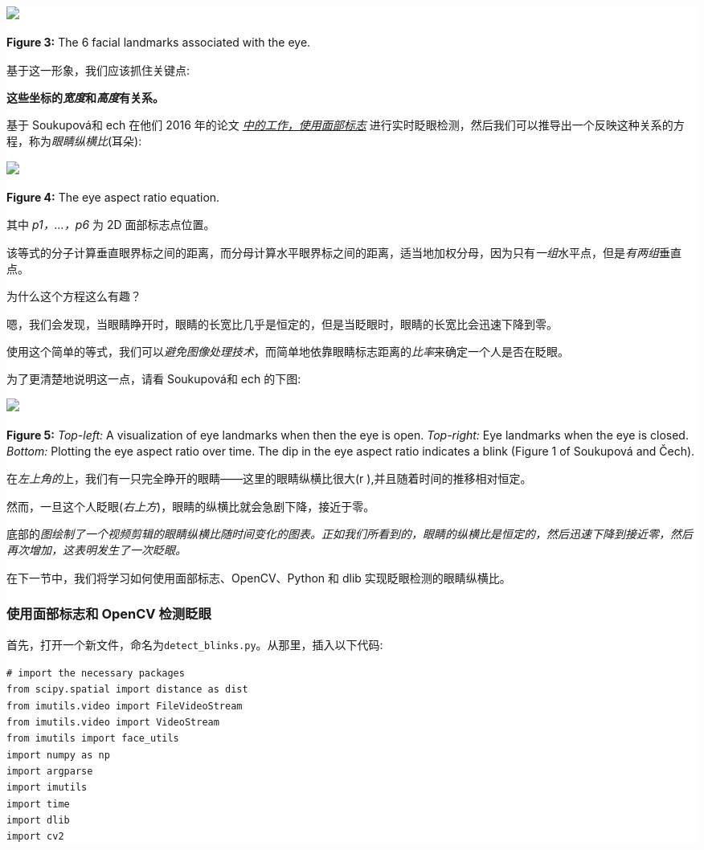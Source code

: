 ![](../Images/ce6e58cabb6054d909251c20de9f1828.png)

**Figure 3:** The 6 facial landmarks associated with the eye.

基于这一形象，我们应该抓住关键点:

**这些坐标的*宽度*和*高度*有关系。**

基于 Soukupová和 ech 在他们 2016 年的论文 *[中的工作，使用面部标志](http://vision.fe.uni-lj.si/cvww2016/proceedings/papers/05.pdf)* 进行实时眨眼检测，然后我们可以推导出一个反映这种关系的方程，称为*眼睛纵横比*(耳朵):

![](../Images/a46df7c1a6b7b262d8fe1b804577b250.png)

**Figure 4:** The eye aspect ratio equation.

其中 *p1，…，p6* 为 2D 面部标志点位置。

该等式的分子计算垂直眼界标之间的距离，而分母计算水平眼界标之间的距离，适当地加权分母，因为只有*一组*水平点，但是*有两组*垂直点。

为什么这个方程这么有趣？

嗯，我们会发现，当眼睛睁开时，眼睛的长宽比几乎是恒定的，但是当眨眼时，眼睛的长宽比会迅速下降到零。

使用这个简单的等式，我们可以*避免图像处理技术*，而简单地依靠眼睛标志距离的*比率*来确定一个人是否在眨眼。

为了更清楚地说明这一点，请看 Soukupová和 ech 的下图:

![](../Images/7e39295094c0e5d7a09c4e7e0972eba5.png)

**Figure 5:** *Top-left:* A visualization of eye landmarks when then the eye is open. *Top-right:* Eye landmarks when the eye is closed. *Bottom:* Plotting the eye aspect ratio over time. The dip in the eye aspect ratio indicates a blink (Figure 1 of Soukupová and Čech).

在*左上角的*上，我们有一只完全睁开的眼睛——这里的眼睛纵横比很大(r ),并且随着时间的推移相对恒定。

然而，一旦这个人眨眼(*右上方*)，眼睛的纵横比就会急剧下降，接近于零。

底部的*图绘制了一个视频剪辑的眼睛纵横比随时间变化的图表。正如我们所看到的，眼睛的纵横比是恒定的，然后迅速下降到接近零，然后再次增加，这表明发生了一次眨眼。*

在下一节中，我们将学习如何使用面部标志、OpenCV、Python 和 dlib 实现眨眼检测的眼睛纵横比。

### 使用面部标志和 OpenCV 检测眨眼

首先，打开一个新文件，命名为`detect_blinks.py`。从那里，插入以下代码:

```
# import the necessary packages
from scipy.spatial import distance as dist
from imutils.video import FileVideoStream
from imutils.video import VideoStream
from imutils import face_utils
import numpy as np
import argparse
import imutils
import time
import dlib
import cv2

```
